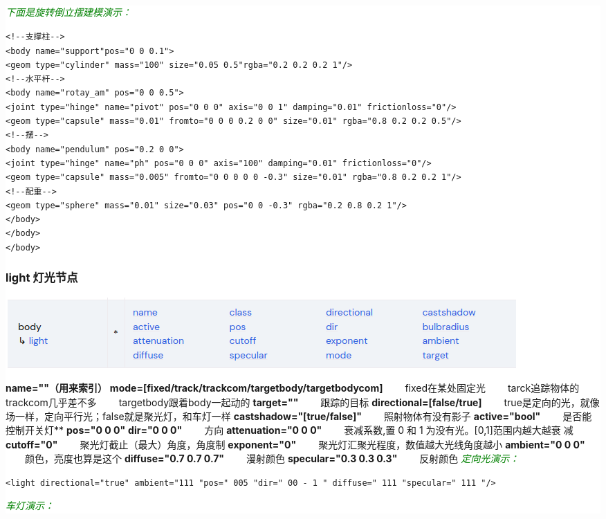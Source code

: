 <font color=Green>*下面是旋转倒立摆建模演示：*</font>
```
<!--支撑柱-->
<body name="support"pos="0 0 0.1">
<geom type="cylinder" mass="100" size="0.05 0.5"rgba="0.2 0.2 0.2 1"/>
<!--水平杆-->
<body name="rotay_am" pos="0 0 0.5">
<joint type="hinge" name="pivot" pos="0 0 0" axis="0 0 1" damping="0.01" frictionloss="0"/>
<geom type="capsule" mass="0.01" fromto="0 0 0 0.2 0 0" size="0.01" rgba="0.8 0.2 0.2 0.5"/>
<!--摆-->
<body name="pendulum" pos="0.2 0 0">
<joint type="hinge" name="ph" pos="0 0 0" axis="100" damping="0.01" frictionloss="0"/>
<geom type="capsule" mass="0.005" fromto="0 0 0 0 0 -0.3" size="0.01" rgba="0.8 0.2 0.2 1"/>
<!--配重-->
<geom type="sphere" mass="0.01" size="0.03" pos="0 0 -0.3" rgba="0.2 0.8 0.2 1"/>
</body>
</body>
</body>
```

### light 灯光节点
![](light.png)

**name=""（用来索引）**
**mode=[fixed/track/trackcom/targetbody/targetbodycom]**
&emsp;&emsp;fixed在某处固定光
&emsp;&emsp;tarck追踪物体的 trackcom几乎差不多
&emsp;&emsp;targetbody跟着body一起动的
**target=""**
&emsp;&emsp;跟踪的目标
**directional=[false/true]**
&emsp;&emsp;true是定向的光，就像场一样，定向平行光；false就是聚光灯，和车灯一样
**castshadow="[true/false]"**
&emsp;&emsp;照射物体有没有影子
**active="bool"**
&emsp;&emsp;是否能控制开关灯**
**pos="0 0 0"**
**dir="0 0 0"**
&emsp;&emsp;方向
**attenuation="0 0 0"**
&emsp;&emsp;衰减系数,置 0 和 1 为没有光。[0,1]范围内越大越衰
减
**cutoff="0"**
&emsp;&emsp;聚光灯截止（最大）角度，角度制
**exponent="0"**
&emsp;&emsp;聚光灯汇聚光程度，数值越大光线角度越小
**ambient="0 0 0"**
&emsp;&emsp;颜色，亮度也算是这个
**diffuse="0.7 0.7 0.7"**
&emsp;&emsp;漫射颜色
**specular="0.3 0.3 0.3"**
&emsp;&emsp;反射颜色
<font color=Green>*定向光演示：*</font>
```
<light directional="true" ambient="111 "pos=" 005 "dir=" 00 - 1 " diffuse=" 111 "specular=" 111 "/>
```
<font color=Green>*车灯演示：*</font>
```
```